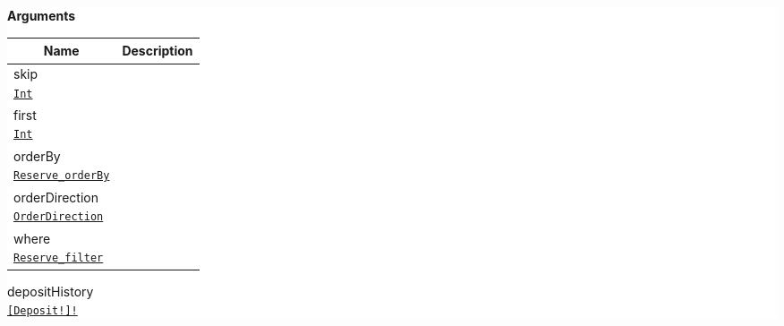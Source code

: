 
<p style={{ marginBottom: "0.4em" }}><strong>Arguments</strong></p>

<table>
<thead><tr><th>Name</th><th>Description</th></tr></thead>
<tbody>
<tr>
<td>
skip<br />
<a href="/docs/Ethereum-v2/scalars#int"><code>Int</code></a>
</td>
<td>

</td>
</tr>
<tr>
<td>
first<br />
<a href="/docs/Ethereum-v2/scalars#int"><code>Int</code></a>
</td>
<td>

</td>
</tr>
<tr>
<td>
orderBy<br />
<a href="/docs/Ethereum-v2/enums#reserve_orderby"><code>Reserve_orderBy</code></a>
</td>
<td>

</td>
</tr>
<tr>
<td>
orderDirection<br />
<a href="/docs/Ethereum-v2/enums#orderdirection"><code>OrderDirection</code></a>
</td>
<td>

</td>
</tr>
<tr>
<td>
where<br />
<a href="/docs/Ethereum-v2/inputObjects#reserve_filter"><code>Reserve_filter</code></a>
</td>
<td>

</td>
</tr>
</tbody>
</table>

</td>
</tr>
<tr>
<td>
depositHistory<br />
<a href="/docs/Ethereum-v2/objects#deposit"><code>[Deposit!]!</code></a>
</td>
<td>
